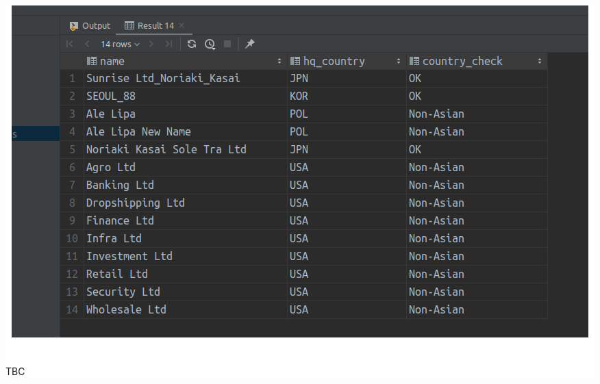 <div style="text-align: center;" class="image-medium">
<img src="/assets/images/sql_case.png"  alt="SQL case example" title="SQL case example">
</div>
<br>

TBC